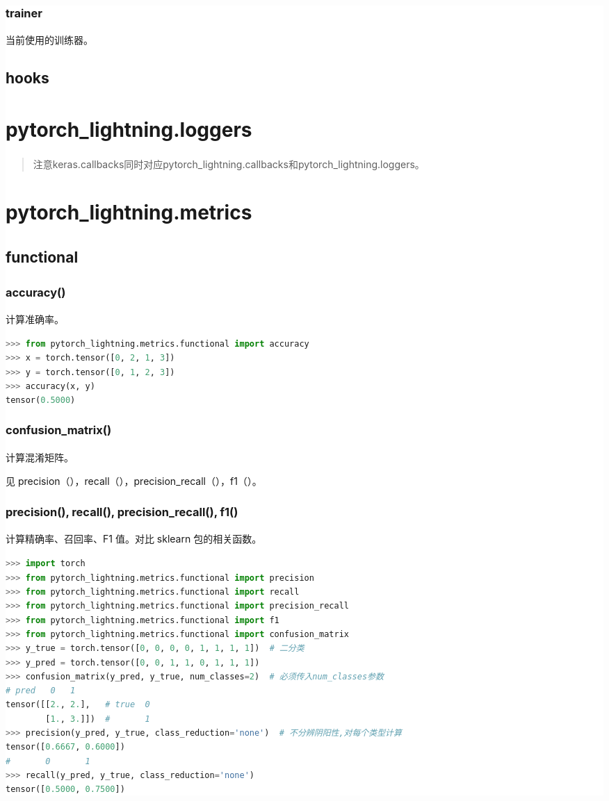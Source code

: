 

### trainer

当前使用的训练器。





## hooks





# pytorch_lightning.loggers

> 注意keras.callbacks同时对应pytorch_lightning.callbacks和pytorch_lightning.loggers。



# pytorch_lightning.metrics

## functional

### accuracy()

计算准确率。

```python
>>> from pytorch_lightning.metrics.functional import accuracy
>>> x = torch.tensor([0, 2, 1, 3])
>>> y = torch.tensor([0, 1, 2, 3])
>>> accuracy(x, y)
tensor(0.5000)
```



### confusion_matrix()

计算混淆矩阵。

见 precision（），recall（），precision_recall（），f1（）。



### precision(), recall(), precision_recall(), f1()

计算精确率、召回率、F1 值。对比 sklearn 包的相关函数。

```python
>>> import torch
>>> from pytorch_lightning.metrics.functional import precision
>>> from pytorch_lightning.metrics.functional import recall
>>> from pytorch_lightning.metrics.functional import precision_recall
>>> from pytorch_lightning.metrics.functional import f1
>>> from pytorch_lightning.metrics.functional import confusion_matrix
>>> y_true = torch.tensor([0, 0, 0, 0, 1, 1, 1, 1])  # 二分类
>>> y_pred = torch.tensor([0, 0, 1, 1, 0, 1, 1, 1])
>>> confusion_matrix(y_pred, y_true, num_classes=2)  # 必须传入num_classes参数
# pred   0   1
tensor([[2., 2.],   # true  0
        [1., 3.]])  #       1
>>> precision(y_pred, y_true, class_reduction='none')  # 不分辨阴阳性,对每个类型计算
tensor([0.6667, 0.6000])
#       0       1
>>> recall(y_pred, y_true, class_reduction='none')
tensor([0.5000, 0.7500])
```